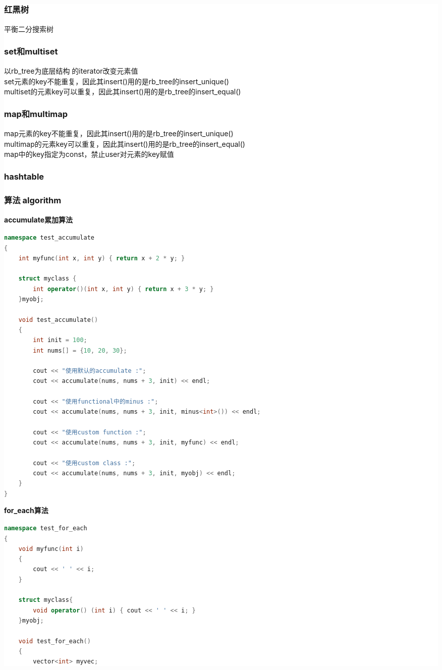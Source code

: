 ### 红黑树
平衡二分搜索树

### set和multiset
以rb_tree为底层结构   的iterator改变元素值   
set元素的key不能重复，因此其insert()用的是rb_tree的insert_unique()    
multiset的元素key可以重复，因此其insert()用的是rb_tree的insert_equal()   


### map和multimap
map元素的key不能重复，因此其insert()用的是rb_tree的insert_unique()    
multimap的元素key可以重复，因此其insert()用的是rb_tree的insert_equal()   
map中的key指定为const，禁止user对元素的key赋值 


### hashtable


### 算法 algorithm
**accumulate累加算法**
```cpp
namespace test_accumulate
{
	int myfunc(int x, int y) { return x + 2 * y; }

	struct myclass {
		int operator()(int x, int y) { return x + 3 * y; }
	}myobj;

	void test_accumulate()
	{
		int init = 100;
		int nums[] = {10, 20, 30};

		cout << "使用默认的accumulate :";
		cout << accumulate(nums, nums + 3, init) << endl;
		
		cout << "使用functional中的minus :";
		cout << accumulate(nums, nums + 3, init, minus<int>()) << endl;

		cout << "使用custom function :";
		cout << accumulate(nums, nums + 3, init, myfunc) << endl;

		cout << "使用custom class :";
		cout << accumulate(nums, nums + 3, init, myobj) << endl;
	}
}
```
**for_each算法**
```cpp
namespace test_for_each
{
	void myfunc(int i)
	{
		cout << ' ' << i;
	}

	struct myclass{
		void operator() (int i) { cout << ' ' << i; }
	}myobj;

	void test_for_each()
	{
		vector<int> myvec;
```